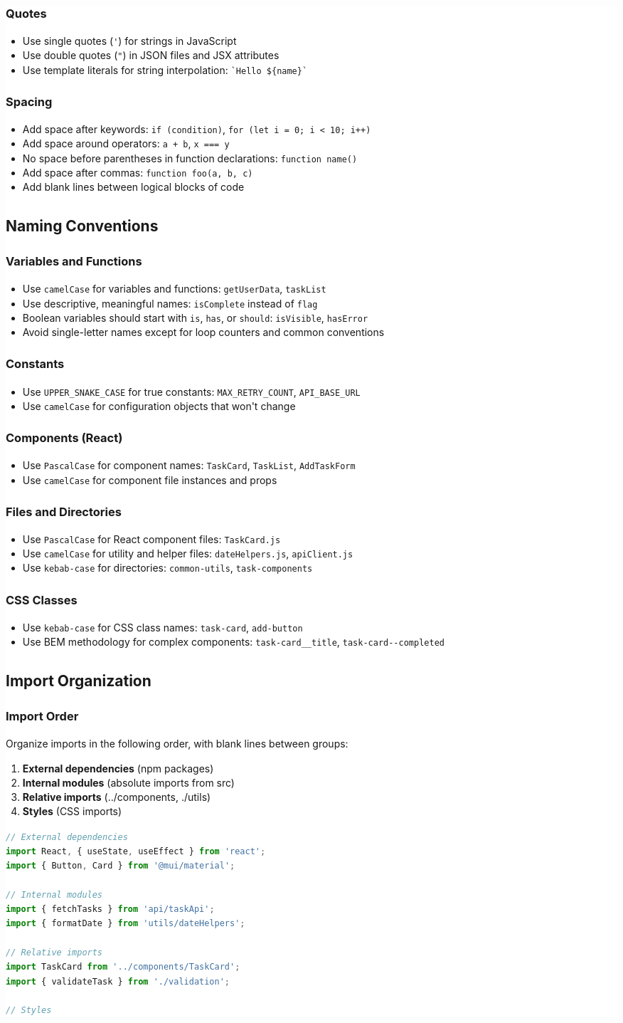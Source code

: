 ### Quotes
- Use single quotes (`'`) for strings in JavaScript
- Use double quotes (`"`) in JSON files and JSX attributes
- Use template literals for string interpolation: `` `Hello ${name}` ``

### Spacing
- Add space after keywords: `if (condition)`, `for (let i = 0; i < 10; i++)`
- Add space around operators: `a + b`, `x === y`
- No space before parentheses in function declarations: `function name()`
- Add space after commas: `function foo(a, b, c)`
- Add blank lines between logical blocks of code

## Naming Conventions

### Variables and Functions
- Use `camelCase` for variables and functions: `getUserData`, `taskList`
- Use descriptive, meaningful names: `isComplete` instead of `flag`
- Boolean variables should start with `is`, `has`, or `should`: `isVisible`, `hasError`
- Avoid single-letter names except for loop counters and common conventions

### Constants
- Use `UPPER_SNAKE_CASE` for true constants: `MAX_RETRY_COUNT`, `API_BASE_URL`
- Use `camelCase` for configuration objects that won't change

### Components (React)
- Use `PascalCase` for component names: `TaskCard`, `TaskList`, `AddTaskForm`
- Use `camelCase` for component file instances and props

### Files and Directories
- Use `PascalCase` for React component files: `TaskCard.js`
- Use `camelCase` for utility and helper files: `dateHelpers.js`, `apiClient.js`
- Use `kebab-case` for directories: `common-utils`, `task-components`

### CSS Classes
- Use `kebab-case` for CSS class names: `task-card`, `add-button`
- Use BEM methodology for complex components: `task-card__title`, `task-card--completed`

## Import Organization

### Import Order
Organize imports in the following order, with blank lines between groups:

1. **External dependencies** (npm packages)
2. **Internal modules** (absolute imports from src)
3. **Relative imports** (../components, ./utils)
4. **Styles** (CSS imports)

```javascript
// External dependencies
import React, { useState, useEffect } from 'react';
import { Button, Card } from '@mui/material';

// Internal modules
import { fetchTasks } from 'api/taskApi';
import { formatDate } from 'utils/dateHelpers';

// Relative imports
import TaskCard from '../components/TaskCard';
import { validateTask } from './validation';

// Styles
```